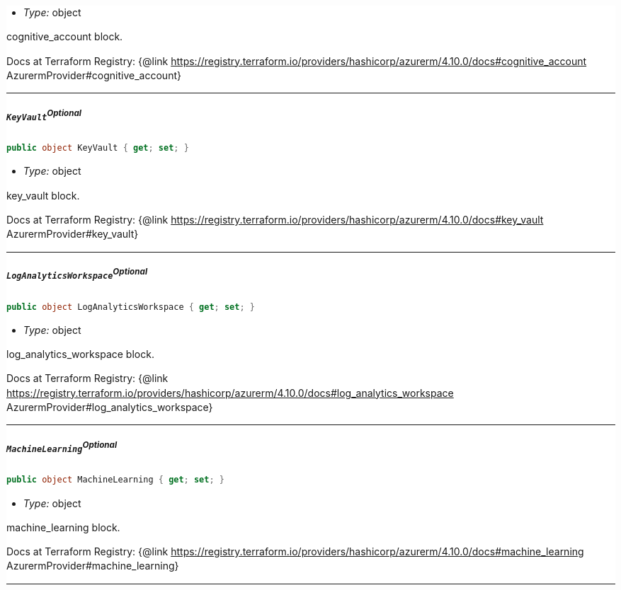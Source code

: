 - *Type:* object

cognitive_account block.

Docs at Terraform Registry: {@link https://registry.terraform.io/providers/hashicorp/azurerm/4.10.0/docs#cognitive_account AzurermProvider#cognitive_account}

---

##### `KeyVault`<sup>Optional</sup> <a name="KeyVault" id="@cdktf/provider-azurerm.provider.AzurermProviderFeatures.property.keyVault"></a>

```csharp
public object KeyVault { get; set; }
```

- *Type:* object

key_vault block.

Docs at Terraform Registry: {@link https://registry.terraform.io/providers/hashicorp/azurerm/4.10.0/docs#key_vault AzurermProvider#key_vault}

---

##### `LogAnalyticsWorkspace`<sup>Optional</sup> <a name="LogAnalyticsWorkspace" id="@cdktf/provider-azurerm.provider.AzurermProviderFeatures.property.logAnalyticsWorkspace"></a>

```csharp
public object LogAnalyticsWorkspace { get; set; }
```

- *Type:* object

log_analytics_workspace block.

Docs at Terraform Registry: {@link https://registry.terraform.io/providers/hashicorp/azurerm/4.10.0/docs#log_analytics_workspace AzurermProvider#log_analytics_workspace}

---

##### `MachineLearning`<sup>Optional</sup> <a name="MachineLearning" id="@cdktf/provider-azurerm.provider.AzurermProviderFeatures.property.machineLearning"></a>

```csharp
public object MachineLearning { get; set; }
```

- *Type:* object

machine_learning block.

Docs at Terraform Registry: {@link https://registry.terraform.io/providers/hashicorp/azurerm/4.10.0/docs#machine_learning AzurermProvider#machine_learning}

---
